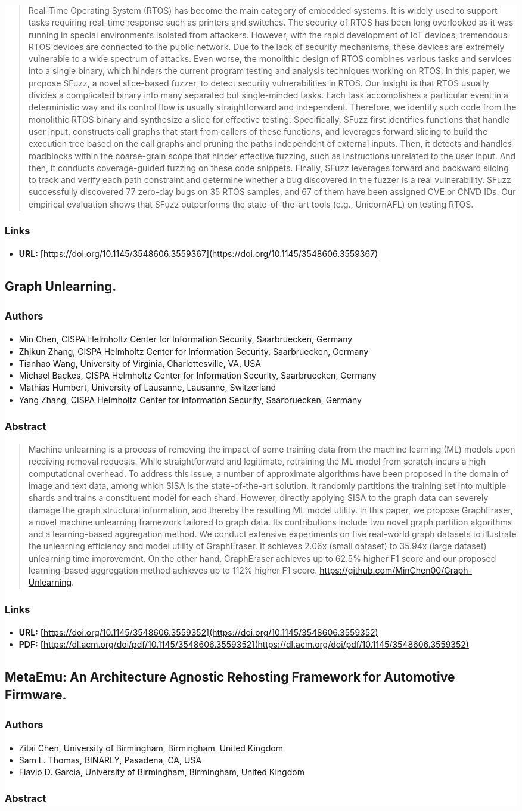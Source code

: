 > Real-Time Operating System (RTOS) has become the main category of embedded systems. It is widely used to support tasks requiring real-time response such as printers and switches. The security of RTOS has been long overlooked as it was running in special environments isolated from attackers. However, with the rapid development of IoT devices, tremendous RTOS devices are connected to the public network. Due to the lack of security mechanisms, these devices are extremely vulnerable to a wide spectrum of attacks. Even worse, the monolithic design of RTOS combines various tasks and services into a single binary, which hinders the current program testing and analysis techniques working on RTOS. In this paper, we propose SFuzz, a novel slice-based fuzzer, to detect security vulnerabilities in RTOS. Our insight is that RTOS usually divides a complicated binary into many separated but single-minded tasks. Each task accomplishes a particular event in a deterministic way and its control flow is usually straightforward and independent. Therefore, we identify such code from the monolithic RTOS binary and synthesize a slice for effective testing. Specifically, SFuzz first identifies functions that handle user input, constructs call graphs that start from callers of these functions, and leverages forward slicing to build the execution tree based on the call graphs and pruning the paths independent of external inputs. Then, it detects and handles roadblocks within the coarse-grain scope that hinder effective fuzzing, such as instructions unrelated to the user input. And then, it conducts coverage-guided fuzzing on these code snippets. Finally, SFuzz leverages forward and backward slicing to track and verify each path constraint and determine whether a bug discovered in the fuzzer is a real vulnerability. SFuzz successfully discovered 77 zero-day bugs on 35 RTOS samples, and 67 of them have been assigned CVE or CNVD IDs. Our empirical evaluation shows that SFuzz outperforms the state-of-the-art tools (e.g., UnicornAFL) on testing RTOS.
### Links
- **URL:** [https://doi.org/10.1145/3548606.3559367](https://doi.org/10.1145/3548606.3559367)
## Graph Unlearning.
### Authors
* Min Chen, CISPA Helmholtz Center for Information Security, Saarbruecken, Germany
* Zhikun Zhang, CISPA Helmholtz Center for Information Security, Saarbruecken, Germany
* Tianhao Wang, University of Virginia, Charlottesville, VA, USA
* Michael Backes, CISPA Helmholtz Center for Information Security, Saarbruecken, Germany
* Mathias Humbert, University of Lausanne, Lausanne, Switzerland
* Yang Zhang, CISPA Helmholtz Center for Information Security, Saarbruecken, Germany
### Abstract
> Machine unlearning is a process of removing the impact of some training data from the machine learning (ML) models upon receiving removal requests. While straightforward and legitimate, retraining the ML model from scratch incurs a high computational overhead. To address this issue, a number of approximate algorithms have been proposed in the domain of image and text data, among which SISA is the state-of-the-art solution. It randomly partitions the training set into multiple shards and trains a constituent model for each shard. However, directly applying SISA to the graph data can severely damage the graph structural information, and thereby the resulting ML model utility. In this paper, we propose GraphEraser, a novel machine unlearning framework tailored to graph data. Its contributions include two novel graph partition algorithms and a learning-based aggregation method. We conduct extensive experiments on five real-world graph datasets to illustrate the unlearning efficiency and model utility of GraphEraser. It achieves 2.06x (small dataset) to 35.94x (large dataset) unlearning time improvement. On the other hand, GraphEraser achieves up to 62.5% higher F1 score and our proposed learning-based aggregation method achieves up to 112% higher F1 score. https://github.com/MinChen00/Graph-Unlearning.
### Links
- **URL:** [https://doi.org/10.1145/3548606.3559352](https://doi.org/10.1145/3548606.3559352)
- **PDF:** [https://dl.acm.org/doi/pdf/10.1145/3548606.3559352](https://dl.acm.org/doi/pdf/10.1145/3548606.3559352)
## MetaEmu: An Architecture Agnostic Rehosting Framework for Automotive Firmware.
### Authors
* Zitai Chen, University of Birmingham, Birmingham, United Kingdom
* Sam L. Thomas, BINARLY, Pasadena, CA, USA
* Flavio D. Garcia, University of Birmingham, Birmingham, United Kingdom
### Abstract